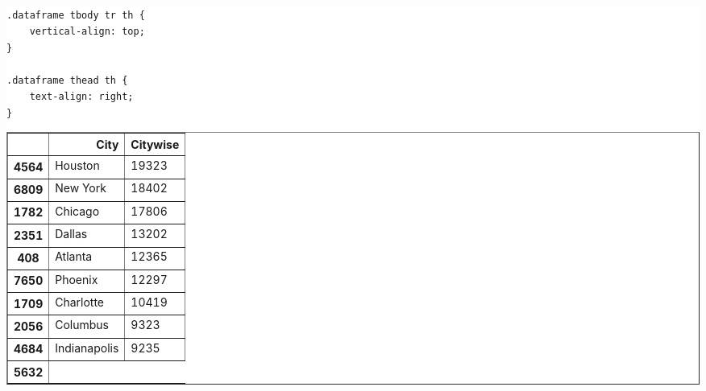     .dataframe tbody tr th {
        vertical-align: top;
    }

    .dataframe thead th {
        text-align: right;
    }
</style>
<table border="1" class="dataframe">
  <thead>
    <tr style="text-align: right;">
      <th></th>
      <th>City</th>
      <th>Citywise</th>
    </tr>
  </thead>
  <tbody>
    <tr>
      <th>4564</th>
      <td>Houston</td>
      <td>19323</td>
    </tr>
    <tr>
      <th>6809</th>
      <td>New York</td>
      <td>18402</td>
    </tr>
    <tr>
      <th>1782</th>
      <td>Chicago</td>
      <td>17806</td>
    </tr>
    <tr>
      <th>2351</th>
      <td>Dallas</td>
      <td>13202</td>
    </tr>
    <tr>
      <th>408</th>
      <td>Atlanta</td>
      <td>12365</td>
    </tr>
    <tr>
      <th>7650</th>
      <td>Phoenix</td>
      <td>12297</td>
    </tr>
    <tr>
      <th>1709</th>
      <td>Charlotte</td>
      <td>10419</td>
    </tr>
    <tr>
      <th>2056</th>
      <td>Columbus</td>
      <td>9323</td>
    </tr>
    <tr>
      <th>4684</th>
      <td>Indianapolis</td>
      <td>9235</td>
    </tr>
    <tr>
      <th>5632</th>